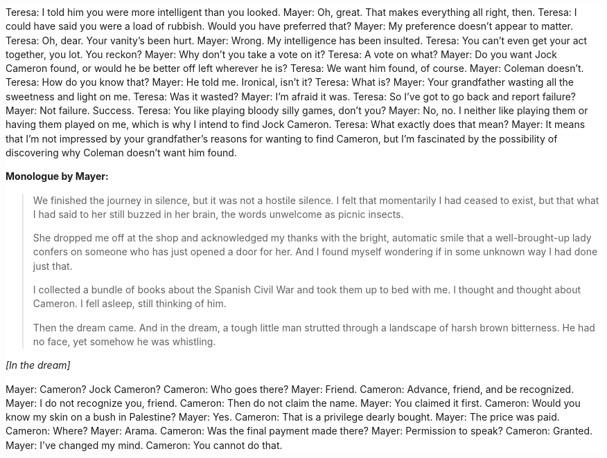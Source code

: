 Teresa: I told him you were more intelligent than you looked.
Mayer: Oh, great. That makes everything all right, then.
Teresa: I could have said you were a load of rubbish. Would you have preferred that?
Mayer: My preference doesn’t appear to matter.
Teresa: Oh, dear. Your vanity’s been hurt.
Mayer: Wrong. My intelligence has been insulted.
Teresa: You can’t even get your act together, you lot. You reckon?
Mayer: Why don’t you take a vote on it?
Teresa: A vote on what?
Mayer: Do you want Jock Cameron found, or would he be better off left wherever he is?
Teresa: We want him found, of course.
Mayer: Coleman doesn’t.
Teresa: How do you know that?
Mayer: He told me. Ironical, isn’t it?
Teresa: What is?
Mayer: Your grandfather wasting all the sweetness and light on me.
Teresa: Was it wasted?
Mayer: I’m afraid it was.
Teresa: So I’ve got to go back and report failure?
Mayer: Not failure. Success.
Teresa: You like playing bloody silly games, don’t you?
Mayer: No, no. I neither like playing them or having them played on me, which is why I intend to find Jock Cameron.
Teresa: What exactly does that mean?
Mayer: It means that I’m not impressed by your grandfather’s reasons for wanting to find Cameron, but I’m fascinated by the possibility of discovering why Coleman doesn’t want him found.

**Monologue by Mayer:**

> We finished the journey in silence, but it was not a hostile silence. I felt that momentarily I had ceased to exist, but that what I had said to her still buzzed in her brain, the words unwelcome as picnic insects.
> 
> 
> She dropped me off at the shop and acknowledged my thanks with the bright, automatic smile that a well-brought-up lady confers on someone who has just opened a door for her. And I found myself wondering if in some unknown way I had done just that.
> 
> I collected a bundle of books about the Spanish Civil War and took them up to bed with me. I thought and thought about Cameron. I fell asleep, still thinking of him.
> 
> Then the dream came. And in the dream, a tough little man strutted through a landscape of harsh brown bitterness. He had no face, yet somehow he was whistling.
> 

*[In the dream]*

Mayer: Cameron? Jock Cameron?
Cameron: Who goes there?
Mayer: Friend.
Cameron: Advance, friend, and be recognized.
Mayer: I do not recognize you, friend.
Cameron: Then do not claim the name.
Mayer: You claimed it first.
Cameron: Would you know my skin on a bush in Palestine?
Mayer: Yes.
Cameron: That is a privilege dearly bought.
Mayer: The price was paid.
Cameron: Where?
Mayer: Arama.
Cameron: Was the final payment made there?
Mayer: Permission to speak?
Cameron: Granted.
Mayer: I’ve changed my mind.
Cameron: You cannot do that.